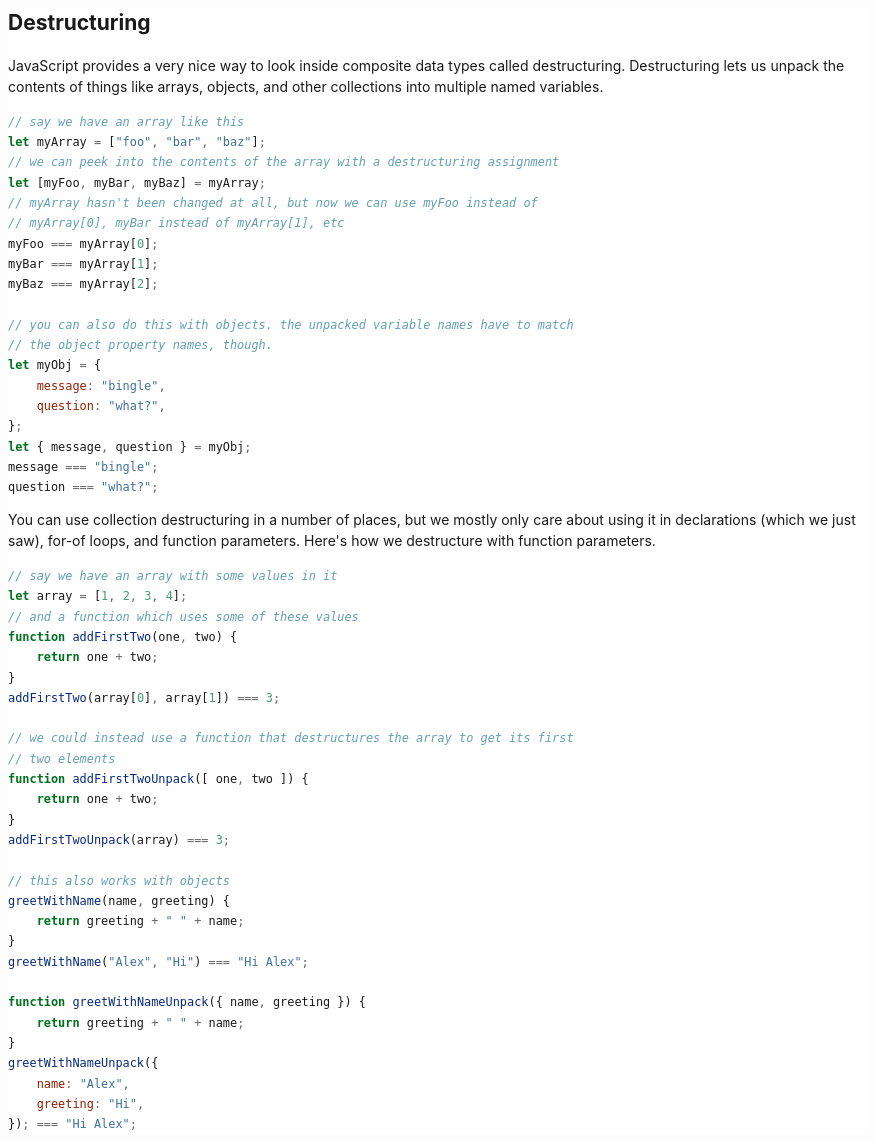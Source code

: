 ## Destructuring
JavaScript provides a very nice way to look inside composite data types called destructuring. Destructuring lets us unpack the contents of things like arrays, objects, and other collections into multiple named variables.
```js
// say we have an array like this
let myArray = ["foo", "bar", "baz"];
// we can peek into the contents of the array with a destructuring assignment
let [myFoo, myBar, myBaz] = myArray;
// myArray hasn't been changed at all, but now we can use myFoo instead of
// myArray[0], myBar instead of myArray[1], etc
myFoo === myArray[0];
myBar === myArray[1];
myBaz === myArray[2];

// you can also do this with objects. the unpacked variable names have to match
// the object property names, though.
let myObj = {
    message: "bingle",
    question: "what?",
};
let { message, question } = myObj;
message === "bingle";
question === "what?";
```

You can use collection destructuring in a number of places, but we mostly only care about using it in declarations (which we just saw), for-of loops, and function parameters. Here's how we destructure with function parameters.
```js
// say we have an array with some values in it
let array = [1, 2, 3, 4];
// and a function which uses some of these values
function addFirstTwo(one, two) {
    return one + two;
}
addFirstTwo(array[0], array[1]) === 3;

// we could instead use a function that destructures the array to get its first
// two elements
function addFirstTwoUnpack([ one, two ]) {
    return one + two;
}
addFirstTwoUnpack(array) === 3;

// this also works with objects
greetWithName(name, greeting) {
    return greeting + " " + name;
}
greetWithName("Alex", "Hi") === "Hi Alex";

function greetWithNameUnpack({ name, greeting }) {
    return greeting + " " + name;
}
greetWithNameUnpack({
    name: "Alex",
    greeting: "Hi",
}); === "Hi Alex";
```


[^other-primitives]: Okay, technically there's also [`bigint`](https://developer.mozilla.org/en-US/docs/Glossary/BigInt) and [`symbol`](https://developer.mozilla.org/en-US/docs/Web/JavaScript/Reference/Global_Objects/Symbol), but most readers probably don't need to worry about those.
[^other-decls]: There are also no-keyword declarations (which are always global-scope) and `var` declarations (which are function-scope). These are included in the language for legacy reasons, and generally should not be used today.
[^cors]: We'll be ignoring [CORS](https://developer.mozilla.org/en-US/docs/Web/HTTP/CORS) here for illustrative purposes, but in the real world you'll have to keep it in mind.
[^other-array-funcs]: There are several other very nice functional array methods out there, but these are the most important ones. See [`Array.reduce()`](https://developer.mozilla.org/en-US/docs/Web/JavaScript/Reference/Global_Objects/Array/reduce), [`Array.every()`](https://developer.mozilla.org/en-US/docs/Web/JavaScript/Reference/Global_Objects/Array/every), and [`Array.some()`](https://developer.mozilla.org/en-US/docs/Web/JavaScript/Reference/Global_Objects/Array/some) for more.